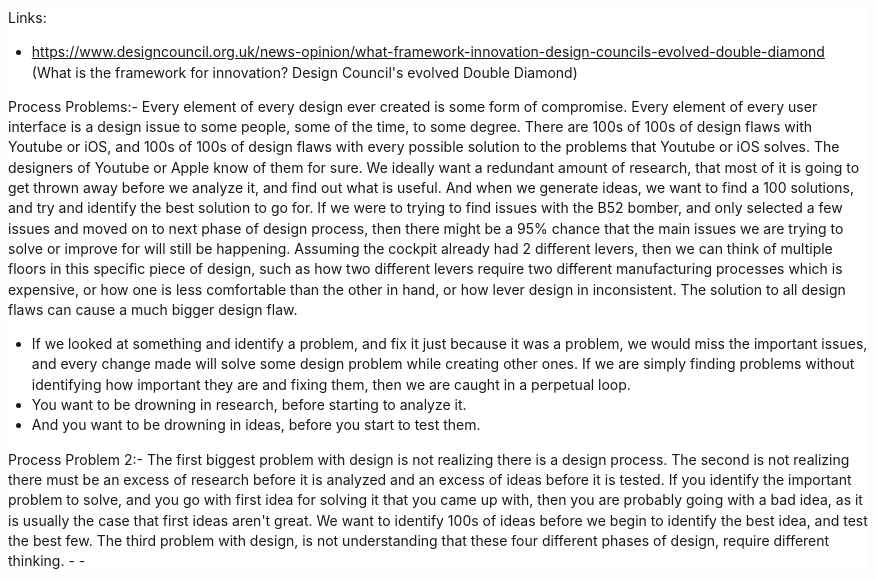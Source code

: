 Links:

- https://www.designcouncil.org.uk/news-opinion/what-framework-innovation-design-councils-evolved-double-diamond
  (What is the framework for innovation?
  Design Council's evolved Double Diamond)

Process Problems:-
Every element of every design ever created
is some form of compromise.
Every element of every user interface
is a design issue to some people, some of the time, to some degree.
There are 100s of 100s of design flaws with Youtube or iOS,
and 100s of 100s of design flaws with every possible solution
to the problems that Youtube or iOS solves.
The designers of Youtube or Apple know of them for sure.
We ideally want a redundant amount of research,
that most of it is going to get thrown away before we analyze it,
and find out what is useful.
And when we generate ideas, we want to find a 100 solutions,
and try and identify the best solution to go for.
If we were to trying to find issues with the B52 bomber,
and only selected a few issues and moved on to next phase
of design process, then there might be a 95% chance that
the main issues we are trying to solve or improve for
will still be happening.
Assuming the cockpit already had 2 different levers,
then we can think of multiple floors
in this specific piece of design,
such as how two different levers require two different
manufacturing processes which is expensive,
or how one is less comfortable than the other in hand,
or how lever design in inconsistent.
The solution to all design flaws can cause a much bigger design flaw.

- If we looked at something and identify a problem,
  and fix it just because it was a problem,
  we would miss the important issues,
  and every change made will solve some design problem
  while creating other ones.
  If we are simply finding problems without identifying
  how important they are and fixing them,
  then we are caught in a perpetual loop.
- You want to be drowning in research,
  before starting to analyze it.
- And you want to be drowning in ideas,
  before you start to test them.

Process Problem 2:-
The first biggest problem with design
is not realizing there is a design process.
The second is not realizing there must be
an excess of research before it is analyzed
and an excess of ideas before it is tested.
If you identify the important problem to solve,
and you go with first idea for solving it that you came up with,
then you are probably going with a bad idea,
as it is usually the case that first ideas aren't great.
We want to identify 100s of ideas
before we begin to identify the best idea,
and test the best few.
The third problem with design,
is not understanding that these four different phases of design,
require different thinking. - -
